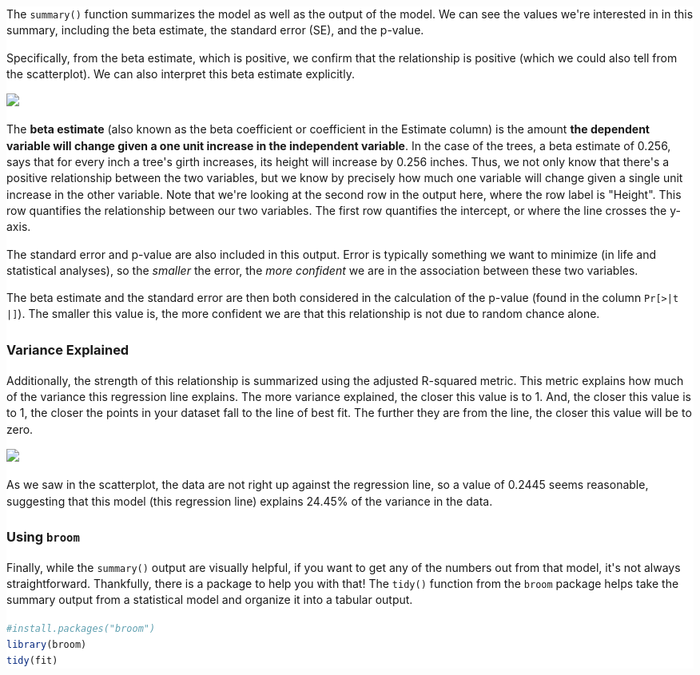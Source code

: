 The `summary()` function summarizes the model as well as the output of the model. We can see the values we're interested in in this summary, including the beta estimate, the standard error (SE), and the p-value.

Specifically, from the beta estimate, which is positive, we confirm that the relationship is positive (which we could also tell from the scatterplot). We can also interpret this beta estimate explicitly.

![](https://camo.githubusercontent.com/dd34a9970687a2d7316acb97ecdf8b16ab184671/68747470733a2f2f646f63732e676f6f676c652e636f6d2f70726573656e746174696f6e2f642f3176753341614944656443305a64334754736a614c745072437566725141436f724d4c3477645875644163672f6578706f72742f706e673f69643d3176753341614944656443305a64334754736a614c745072437566725141436f724d4c347764587564416367267061676569643d67336461656133373331315f305f31333039)


The **beta estimate** (also known as the beta coefficient or coefficient in the Estimate column) is the amount **the dependent variable will change given a one unit increase in the independent variable**. In the case of the trees, a beta estimate of 0.256, says that for every inch a tree's girth increases, its height will increase by 0.256 inches. Thus, we not only know that there's a positive relationship between the two variables, but we know by precisely how much one variable will change given a single unit increase in the other variable. Note that we're looking at the second row in the output here, where the row label is "Height". This row quantifies the relationship between our two variables. The first row quantifies the intercept, or where the line crosses the y-axis.

The standard error and p-value are also included in this output. Error is typically something we want to minimize (in life and statistical analyses), so the *smaller* the error, the *more confident* we are in the association between these two variables.

The beta estimate and the standard error are then both considered in the calculation of the p-value (found in the column `Pr[>|t|]`). The smaller this value is, the more confident we are that this relationship is not due to random chance alone.

### Variance Explained

Additionally, the strength of this relationship is summarized using the adjusted R-squared metric. This metric explains how much of the variance this regression line explains. The more variance explained, the closer this value is to 1. And, the closer this value is to 1, the closer the points in your dataset fall to the line of best fit. The further they are from the line, the closer this value will be to zero.

![](https://camo.githubusercontent.com/702432bb1aefd5e1a7f026a6c1f4b029fa97e0a4/68747470733a2f2f646f63732e676f6f676c652e636f6d2f70726573656e746174696f6e2f642f3176753341614944656443305a64334754736a614c745072437566725141436f724d4c3477645875644163672f6578706f72742f706e673f69643d3176753341614944656443305a64334754736a614c745072437566725141436f724d4c347764587564416367267061676569643d67336461656133373331315f305f31333235)

As we saw in the scatterplot, the data are not right up against the regression line, so a value of 0.2445 seems reasonable, suggesting that this model (this regression line) explains 24.45% of the variance in the data.

### Using `broom`

Finally, while the `summary()` output are visually helpful, if you want to get any of the numbers out from that model, it's not always straightforward. Thankfully, there is a package to help you with that! The `tidy()` function from the `broom` package helps take the summary output from a statistical model and organize it into a tabular output.


```r
#install.packages("broom")
library(broom)
tidy(fit)
```
